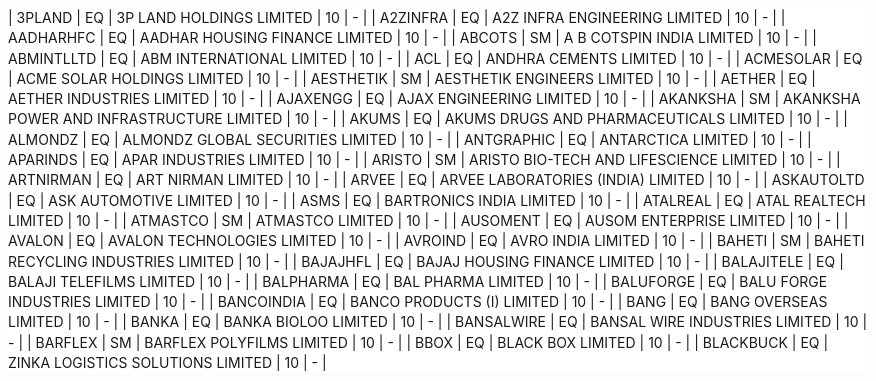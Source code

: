 | 3PLAND | EQ | 3P LAND HOLDINGS LIMITED | 10 | - |
| A2ZINFRA | EQ | A2Z INFRA ENGINEERING LIMITED | 10 | - |
| AADHARHFC | EQ | AADHAR HOUSING FINANCE LIMITED | 10 | - |
| ABCOTS | SM | A B COTSPIN INDIA LIMITED | 10 | - |
| ABMINTLLTD | EQ | ABM INTERNATIONAL LIMITED | 10 | - |
| ACL | EQ | ANDHRA CEMENTS LIMITED | 10 | - |
| ACMESOLAR | EQ | ACME SOLAR HOLDINGS LIMITED | 10 | - |
| AESTHETIK | SM | AESTHETIK ENGINEERS LIMITED | 10 | - |
| AETHER | EQ | AETHER INDUSTRIES LIMITED | 10 | - |
| AJAXENGG | EQ | AJAX ENGINEERING LIMITED | 10 | - |
| AKANKSHA | SM | AKANKSHA POWER AND INFRASTRUCTURE LIMITED | 10 | - |
| AKUMS | EQ | AKUMS DRUGS AND PHARMACEUTICALS LIMITED | 10 | - |
| ALMONDZ | EQ | ALMONDZ GLOBAL SECURITIES LIMITED | 10 | - |
| ANTGRAPHIC | EQ | ANTARCTICA LIMITED | 10 | - |
| APARINDS | EQ | APAR INDUSTRIES LIMITED | 10 | - |
| ARISTO | SM | ARISTO BIO-TECH AND LIFESCIENCE LIMITED | 10 | - |
| ARTNIRMAN | EQ | ART NIRMAN LIMITED | 10 | - |
| ARVEE | EQ | ARVEE LABORATORIES (INDIA) LIMITED | 10 | - |
| ASKAUTOLTD | EQ | ASK AUTOMOTIVE LIMITED | 10 | - |
| ASMS | EQ | BARTRONICS INDIA LIMITED | 10 | - |
| ATALREAL | EQ | ATAL REALTECH LIMITED | 10 | - |
| ATMASTCO | SM | ATMASTCO LIMITED | 10 | - |
| AUSOMENT | EQ | AUSOM ENTERPRISE LIMITED | 10 | - |
| AVALON | EQ | AVALON TECHNOLOGIES LIMITED | 10 | - |
| AVROIND | EQ | AVRO INDIA LIMITED | 10 | - |
| BAHETI | SM | BAHETI RECYCLING INDUSTRIES LIMITED | 10 | - |
| BAJAJHFL | EQ | BAJAJ HOUSING FINANCE LIMITED | 10 | - |
| BALAJITELE | EQ | BALAJI TELEFILMS LIMITED | 10 | - |
| BALPHARMA | EQ | BAL PHARMA LIMITED | 10 | - |
| BALUFORGE | EQ | BALU FORGE INDUSTRIES LIMITED | 10 | - |
| BANCOINDIA | EQ | BANCO PRODUCTS (I) LIMITED | 10 | - |
| BANG | EQ | BANG OVERSEAS LIMITED | 10 | - |
| BANKA | EQ | BANKA BIOLOO LIMITED | 10 | - |
| BANSALWIRE | EQ | BANSAL WIRE INDUSTRIES LIMITED | 10 | - |
| BARFLEX | SM | BARFLEX POLYFILMS LIMITED | 10 | - |
| BBOX | EQ | BLACK BOX LIMITED | 10 | - |
| BLACKBUCK | EQ | ZINKA LOGISTICS SOLUTIONS LIMITED | 10 | - |